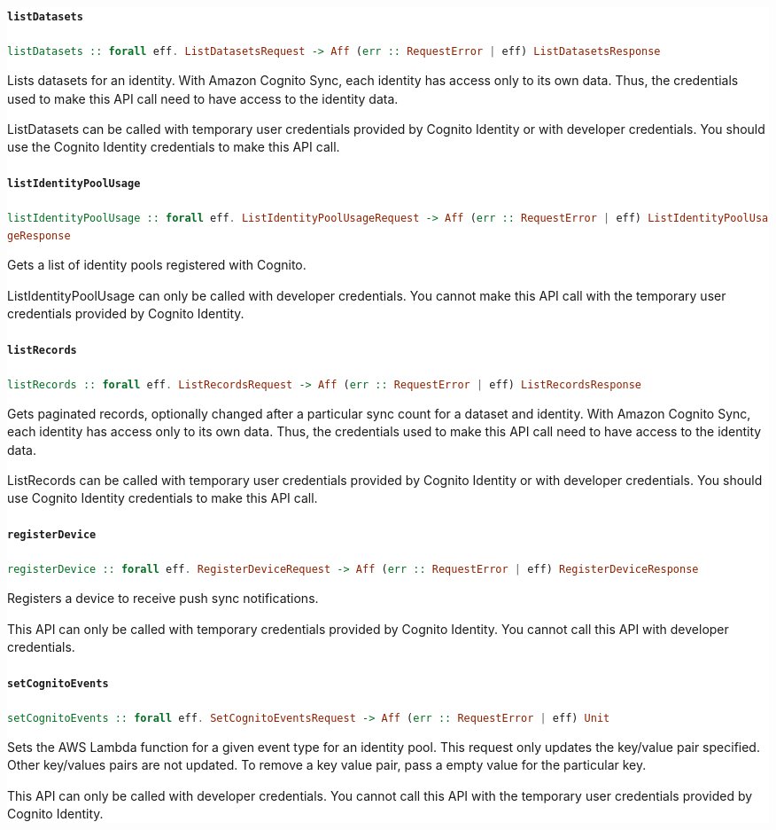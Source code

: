 #### `listDatasets`

``` purescript
listDatasets :: forall eff. ListDatasetsRequest -> Aff (err :: RequestError | eff) ListDatasetsResponse
```

<p>Lists datasets for an identity. With Amazon Cognito Sync, each identity has access only to its own data. Thus, the credentials used to make this API call need to have access to the identity data.</p> <p>ListDatasets can be called with temporary user credentials provided by Cognito Identity or with developer credentials. You should use the Cognito Identity credentials to make this API call.</p>

#### `listIdentityPoolUsage`

``` purescript
listIdentityPoolUsage :: forall eff. ListIdentityPoolUsageRequest -> Aff (err :: RequestError | eff) ListIdentityPoolUsageResponse
```

<p>Gets a list of identity pools registered with Cognito.</p> <p>ListIdentityPoolUsage can only be called with developer credentials. You cannot make this API call with the temporary user credentials provided by Cognito Identity.</p>

#### `listRecords`

``` purescript
listRecords :: forall eff. ListRecordsRequest -> Aff (err :: RequestError | eff) ListRecordsResponse
```

<p>Gets paginated records, optionally changed after a particular sync count for a dataset and identity. With Amazon Cognito Sync, each identity has access only to its own data. Thus, the credentials used to make this API call need to have access to the identity data.</p> <p>ListRecords can be called with temporary user credentials provided by Cognito Identity or with developer credentials. You should use Cognito Identity credentials to make this API call.</p>

#### `registerDevice`

``` purescript
registerDevice :: forall eff. RegisterDeviceRequest -> Aff (err :: RequestError | eff) RegisterDeviceResponse
```

<p>Registers a device to receive push sync notifications.</p> <p>This API can only be called with temporary credentials provided by Cognito Identity. You cannot call this API with developer credentials.</p>

#### `setCognitoEvents`

``` purescript
setCognitoEvents :: forall eff. SetCognitoEventsRequest -> Aff (err :: RequestError | eff) Unit
```

<p>Sets the AWS Lambda function for a given event type for an identity pool. This request only updates the key/value pair specified. Other key/values pairs are not updated. To remove a key value pair, pass a empty value for the particular key.</p> <p>This API can only be called with developer credentials. You cannot call this API with the temporary user credentials provided by Cognito Identity.</p>
